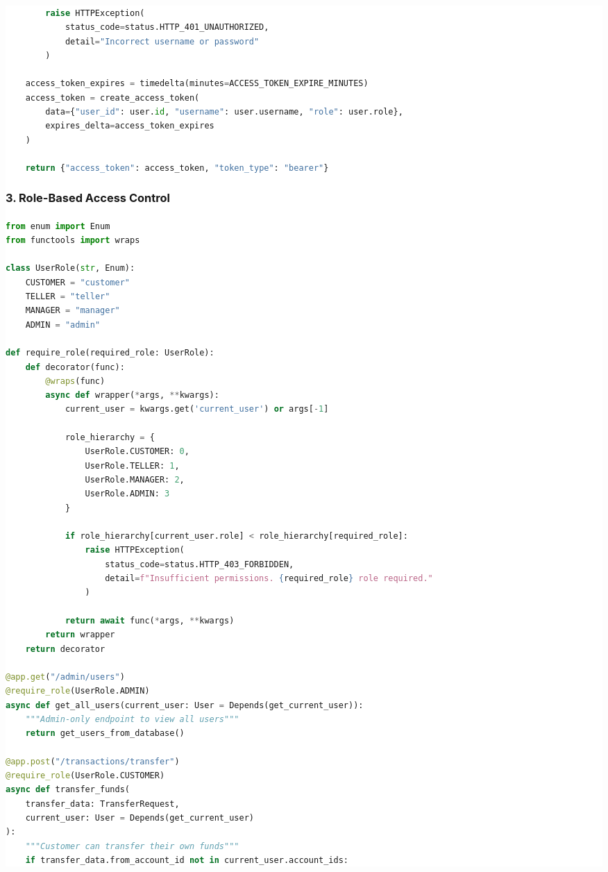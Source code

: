 ```python
        raise HTTPException(
            status_code=status.HTTP_401_UNAUTHORIZED,
            detail="Incorrect username or password"
        )
    
    access_token_expires = timedelta(minutes=ACCESS_TOKEN_EXPIRE_MINUTES)
    access_token = create_access_token(
        data={"user_id": user.id, "username": user.username, "role": user.role},
        expires_delta=access_token_expires
    )
    
    return {"access_token": access_token, "token_type": "bearer"}
```

### **3. Role-Based Access Control**

```python
from enum import Enum
from functools import wraps

class UserRole(str, Enum):
    CUSTOMER = "customer"
    TELLER = "teller"
    MANAGER = "manager"
    ADMIN = "admin"

def require_role(required_role: UserRole):
    def decorator(func):
        @wraps(func)
        async def wrapper(*args, **kwargs):
            current_user = kwargs.get('current_user') or args[-1]
            
            role_hierarchy = {
                UserRole.CUSTOMER: 0,
                UserRole.TELLER: 1,
                UserRole.MANAGER: 2,
                UserRole.ADMIN: 3
            }
            
            if role_hierarchy[current_user.role] < role_hierarchy[required_role]:
                raise HTTPException(
                    status_code=status.HTTP_403_FORBIDDEN,
                    detail=f"Insufficient permissions. {required_role} role required."
                )
            
            return await func(*args, **kwargs)
        return wrapper
    return decorator

@app.get("/admin/users")
@require_role(UserRole.ADMIN)
async def get_all_users(current_user: User = Depends(get_current_user)):
    """Admin-only endpoint to view all users"""
    return get_users_from_database()

@app.post("/transactions/transfer")
@require_role(UserRole.CUSTOMER)
async def transfer_funds(
    transfer_data: TransferRequest,
    current_user: User = Depends(get_current_user)
):
    """Customer can transfer their own funds"""
    if transfer_data.from_account_id not in current_user.account_ids:
```